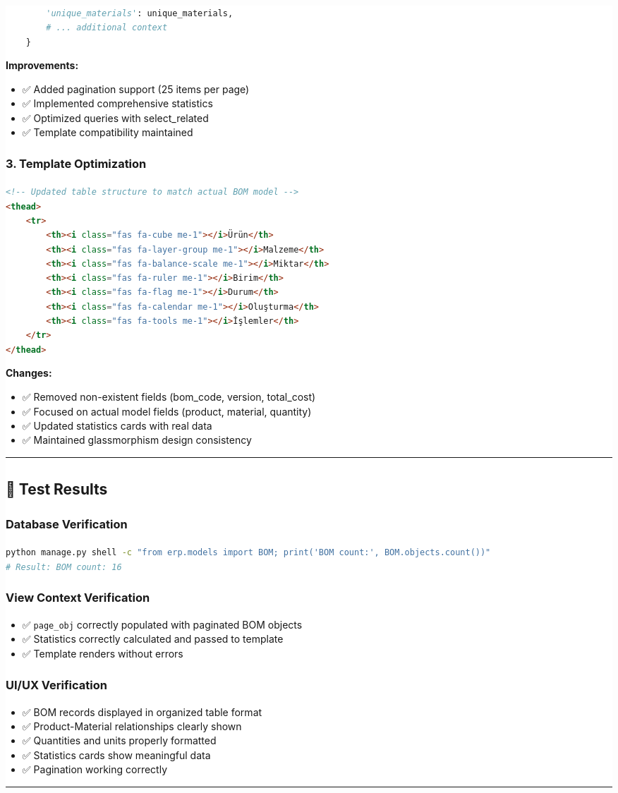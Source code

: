 ```python
        'unique_materials': unique_materials,
        # ... additional context
    }
```

**Improvements:**
- ✅ Added pagination support (25 items per page)
- ✅ Implemented comprehensive statistics
- ✅ Optimized queries with select_related
- ✅ Template compatibility maintained

### **3. Template Optimization**
```html
<!-- Updated table structure to match actual BOM model -->
<thead>
    <tr>
        <th><i class="fas fa-cube me-1"></i>Ürün</th>
        <th><i class="fas fa-layer-group me-1"></i>Malzeme</th>
        <th><i class="fas fa-balance-scale me-1"></i>Miktar</th>
        <th><i class="fas fa-ruler me-1"></i>Birim</th>
        <th><i class="fas fa-flag me-1"></i>Durum</th>
        <th><i class="fas fa-calendar me-1"></i>Oluşturma</th>
        <th><i class="fas fa-tools me-1"></i>İşlemler</th>
    </tr>
</thead>
```

**Changes:**
- ✅ Removed non-existent fields (bom_code, version, total_cost)
- ✅ Focused on actual model fields (product, material, quantity)
- ✅ Updated statistics cards with real data
- ✅ Maintained glassmorphism design consistency

---

## 🧪 **Test Results**

### **Database Verification**
```bash
python manage.py shell -c "from erp.models import BOM; print('BOM count:', BOM.objects.count())"
# Result: BOM count: 16
```

### **View Context Verification**
- ✅ `page_obj` correctly populated with paginated BOM objects
- ✅ Statistics correctly calculated and passed to template
- ✅ Template renders without errors

### **UI/UX Verification**
- ✅ BOM records displayed in organized table format
- ✅ Product-Material relationships clearly shown
- ✅ Quantities and units properly formatted
- ✅ Statistics cards show meaningful data
- ✅ Pagination working correctly

---